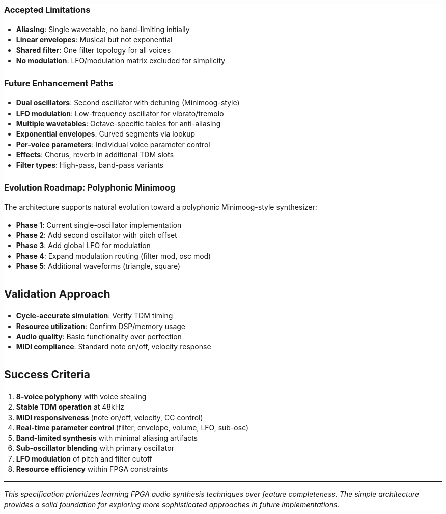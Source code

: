 ### Accepted Limitations
- **Aliasing**: Single wavetable, no band-limiting initially
- **Linear envelopes**: Musical but not exponential
- **Shared filter**: One filter topology for all voices
- **No modulation**: LFO/modulation matrix excluded for simplicity

### Future Enhancement Paths
- **Dual oscillators**: Second oscillator with detuning (Minimoog-style)
- **LFO modulation**: Low-frequency oscillator for vibrato/tremolo
- **Multiple wavetables**: Octave-specific tables for anti-aliasing
- **Exponential envelopes**: Curved segments via lookup
- **Per-voice parameters**: Individual voice parameter control
- **Effects**: Chorus, reverb in additional TDM slots
- **Filter types**: High-pass, band-pass variants

### Evolution Roadmap: Polyphonic Minimoog
The architecture supports natural evolution toward a polyphonic Minimoog-style synthesizer:
- **Phase 1**: Current single-oscillator implementation
- **Phase 2**: Add second oscillator with pitch offset
- **Phase 3**: Add global LFO for modulation
- **Phase 4**: Expand modulation routing (filter mod, osc mod)
- **Phase 5**: Additional waveforms (triangle, square)

## Validation Approach
- **Cycle-accurate simulation**: Verify TDM timing
- **Resource utilization**: Confirm DSP/memory usage
- **Audio quality**: Basic functionality over perfection
- **MIDI compliance**: Standard note on/off, velocity response

## Success Criteria
1. **8-voice polyphony** with voice stealing
2. **Stable TDM operation** at 48kHz
3. **MIDI responsiveness** (note on/off, velocity, CC control)
4. **Real-time parameter control** (filter, envelope, volume, LFO, sub-osc)
5. **Band-limited synthesis** with minimal aliasing artifacts
6. **Sub-oscillator blending** with primary oscillator
7. **LFO modulation** of pitch and filter cutoff
8. **Resource efficiency** within FPGA constraints

---

*This specification prioritizes learning FPGA audio synthesis techniques over feature completeness. The simple architecture provides a solid foundation for exploring more sophisticated approaches in future implementations.*